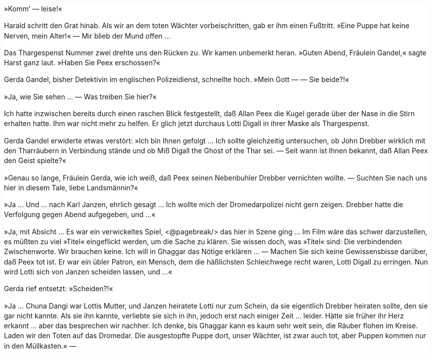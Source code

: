 »Komm’ — leise!«

Harald schritt den Grat hinab. Als wir an dem toten
Wächter vorbeischritten, gab er ihm einen Fußtritt. »Eine
Puppe hat keine Nerven, mein Alter!« — Mir blieb der
Mund offen …

Das Thargespenst Nummer zwei drehte uns den Rücken
zu. Wir kamen unbemerkt heran. »Guten Abend, Fräulein
Gandel,« sagte Harst ganz laut. »Haben Sie Peex erschossen?«

Gerda Gandel, bisher Detektivin im englischen Polizeidienst,
schnellte hoch. »Mein Gott — — Sie beide?!«

»Ja, wie Sie sehen … — Was treiben Sie hier?«

Ich hatte inzwischen bereits durch einen raschen Blick
festgestellt, daß Allan Peex die Kugel gerade über der Nase
in die Stirn erhalten hatte. Ihm war nicht mehr zu helfen.
Er glich jetzt durchaus Lotti Digall in ihrer Maske als
Thargespenst.

Gerda Gandel erwiderte etwas verstört: »Ich bin Ihnen
gefolgt … Ich sollte gleichzeitig untersuchen, ob John Drebber
wirklich mit den Tharräubern in Verbindung stände
und ob Miß Digall the Ghost of the Thar sei. — Seit
wann ist Ihnen bekannt, daß Allan Peex den Geist spielte?«

»Genau so lange, Fräulein Gerda, wie ich weiß, daß
Peex seinen Nebenbuhler Drebber vernichten wollte. — Suchten
Sie nach uns hier in diesem Tale, liebe Landsmännin?«

»Ja … Und … nach Karl Janzen, ehrlich gesagt …
Ich wollte mich der Dromedarpolizei nicht gern zeigen. Drebber
hatte die Verfolgung gegen Abend aufgegeben, und …«

»Ja, mit Absicht … Es war ein verwickeltes Spiel,
<@pagebreak/>
das hier in Szene ging … Im Film wäre das schwer
darzustellen, es müßten zu viel »Titel« eingeflickt werden,
um die Sache zu klären. Sie wissen doch, was »Titel«
sind: Die verbindenden Zwischenworte. Wir brauchen keine.
Ich will in Ghaggar das Nötige erklären … — Machen Sie
sich keine Gewissensbisse darüber, daß Peex tot ist. Er war
ein übler Patron, ein Mensch, dem die häßlichsten Schleichwege
recht waren, Lotti Digall zu erringen. Nun wird Lotti
sich von Janzen scheiden lassen, und …«

Gerda rief entsetzt: »Scheiden?!«

»Ja … Chuna Dangi war Lottis Mutter, und Janzen
heiratete Lotti nur zum Schein, da sie eigentlich Drebber
heiraten sollte, den sie gar nicht kannte. Als sie ihn kannte,
verliebte sie sich in ihn, jedoch erst nach einiger Zeit …
leider. Hätte sie früher ihr Herz erkannt … aber das besprechen
wir nachher. Ich denke, bis Ghaggar kann es kaum
sehr weit sein, die Räuber flohen im Kreise. Laden wir den
Toten auf das Dromedar. Die ausgestopfte Puppe dort,
unser Wächter, ist zwar auch tot, aber Puppen kommen
nur in den Müllkasten.« —
